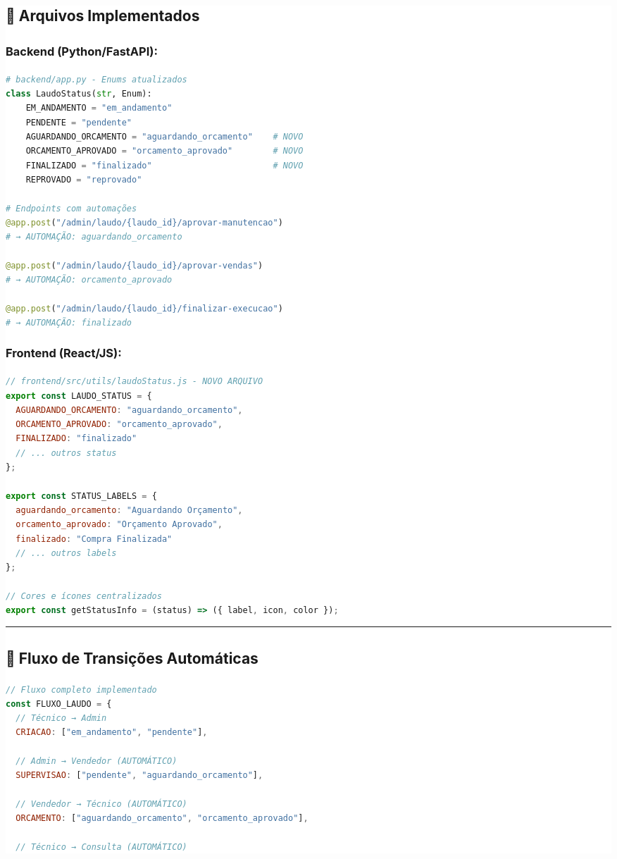 
## 📂 **Arquivos Implementados**

### **Backend (Python/FastAPI):**
```python
# backend/app.py - Enums atualizados
class LaudoStatus(str, Enum):
    EM_ANDAMENTO = "em_andamento"
    PENDENTE = "pendente"
    AGUARDANDO_ORCAMENTO = "aguardando_orcamento"    # NOVO
    ORCAMENTO_APROVADO = "orcamento_aprovado"        # NOVO
    FINALIZADO = "finalizado"                        # NOVO
    REPROVADO = "reprovado"

# Endpoints com automações
@app.post("/admin/laudo/{laudo_id}/aprovar-manutencao")
# → AUTOMAÇÃO: aguardando_orcamento

@app.post("/admin/laudo/{laudo_id}/aprovar-vendas") 
# → AUTOMAÇÃO: orcamento_aprovado

@app.post("/admin/laudo/{laudo_id}/finalizar-execucao")
# → AUTOMAÇÃO: finalizado
```

### **Frontend (React/JS):**
```javascript
// frontend/src/utils/laudoStatus.js - NOVO ARQUIVO
export const LAUDO_STATUS = {
  AGUARDANDO_ORCAMENTO: "aguardando_orcamento",
  ORCAMENTO_APROVADO: "orcamento_aprovado", 
  FINALIZADO: "finalizado"
  // ... outros status
};

export const STATUS_LABELS = {
  aguardando_orcamento: "Aguardando Orçamento",
  orcamento_aprovado: "Orçamento Aprovado",
  finalizado: "Compra Finalizada"
  // ... outros labels
};

// Cores e ícones centralizados
export const getStatusInfo = (status) => ({ label, icon, color });
```

---

## 🔄 **Fluxo de Transições Automáticas**

```javascript
// Fluxo completo implementado
const FLUXO_LAUDO = {
  // Técnico → Admin
  CRIACAO: ["em_andamento", "pendente"],
  
  // Admin → Vendedor (AUTOMÁTICO)
  SUPERVISAO: ["pendente", "aguardando_orcamento"],
  
  // Vendedor → Técnico (AUTOMÁTICO) 
  ORCAMENTO: ["aguardando_orcamento", "orcamento_aprovado"],
  
  // Técnico → Consulta (AUTOMÁTICO)
```